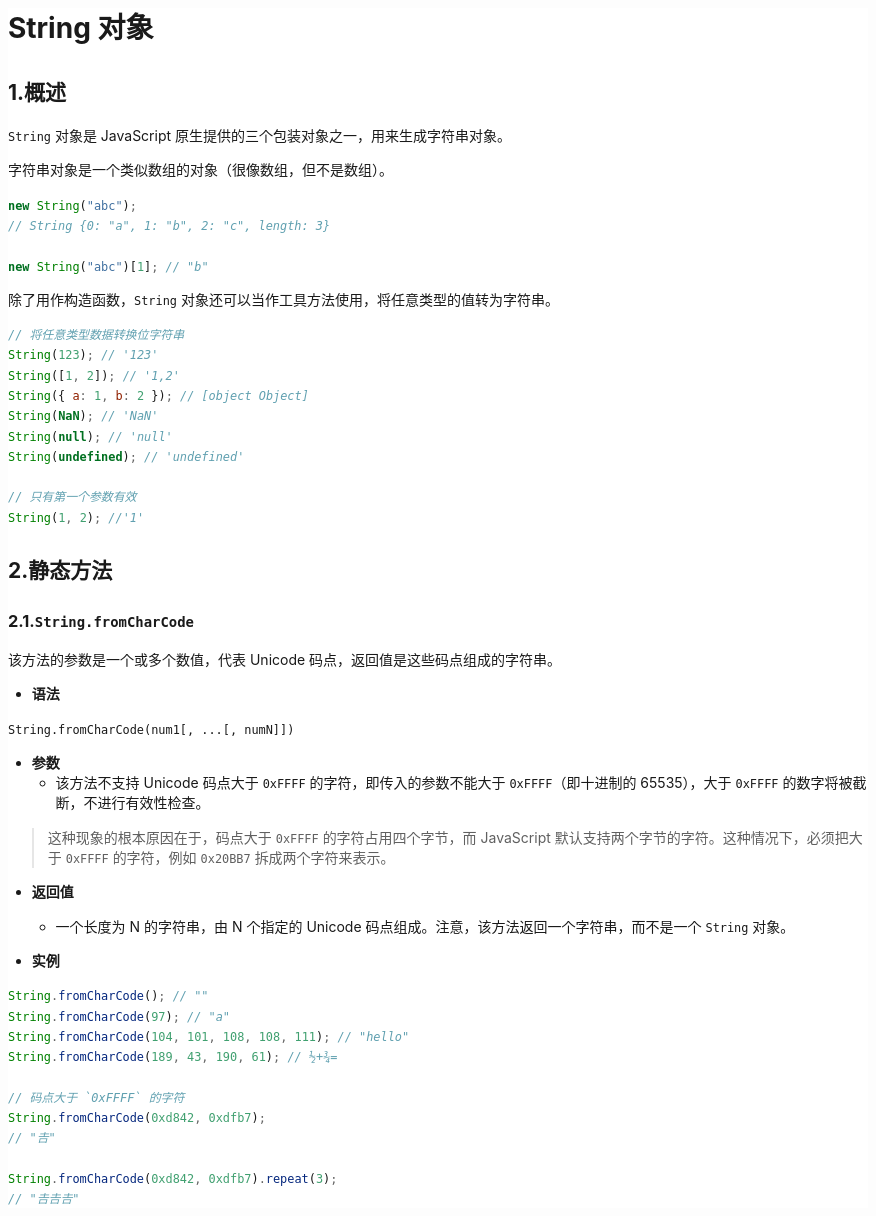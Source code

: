 # String 对象

## 1.概述

`String` 对象是 JavaScript 原生提供的三个包装对象之一，用来生成字符串对象。

字符串对象是一个类似数组的对象（很像数组，但不是数组）。

```js
new String("abc");
// String {0: "a", 1: "b", 2: "c", length: 3}

new String("abc")[1]; // "b"
```

除了用作构造函数，`String` 对象还可以当作工具方法使用，将任意类型的值转为字符串。

```js
// 将任意类型数据转换位字符串
String(123); // '123'
String([1, 2]); // '1,2'
String({ a: 1, b: 2 }); // [object Object]
String(NaN); // 'NaN'
String(null); // 'null'
String(undefined); // 'undefined'

// 只有第一个参数有效
String(1, 2); //'1'
```

## 2.静态方法

### 2.1.`String.fromCharCode`

该方法的参数是一个或多个数值，代表 Unicode 码点，返回值是这些码点组成的字符串。

- **语法**

`String.fromCharCode(num1[, ...[, numN]])`

- **参数**
  - 该方法不支持 Unicode 码点大于 `0xFFFF` 的字符，即传入的参数不能大于 `0xFFFF`（即十进制的 65535），大于 `0xFFFF` 的数字将被截断，不进行有效性检查。

> 这种现象的根本原因在于，码点大于 `0xFFFF` 的字符占用四个字节，而 JavaScript 默认支持两个字节的字符。这种情况下，必须把大于 `0xFFFF` 的字符，例如 `0x20BB7` 拆成两个字符来表示。

- **返回值**
  - 一个长度为 N 的字符串，由 N 个指定的 Unicode 码点组成。注意，该方法返回一个字符串，而不是一个 `String` 对象。

- **实例**

```js
String.fromCharCode(); // ""
String.fromCharCode(97); // "a"
String.fromCharCode(104, 101, 108, 108, 111); // "hello"
String.fromCharCode(189, 43, 190, 61); // ½+¾=

// 码点大于 `0xFFFF` 的字符
String.fromCharCode(0xd842, 0xdfb7);
// "𠮷"

String.fromCharCode(0xd842, 0xdfb7).repeat(3);
// "𠮷𠮷𠮷"
```

